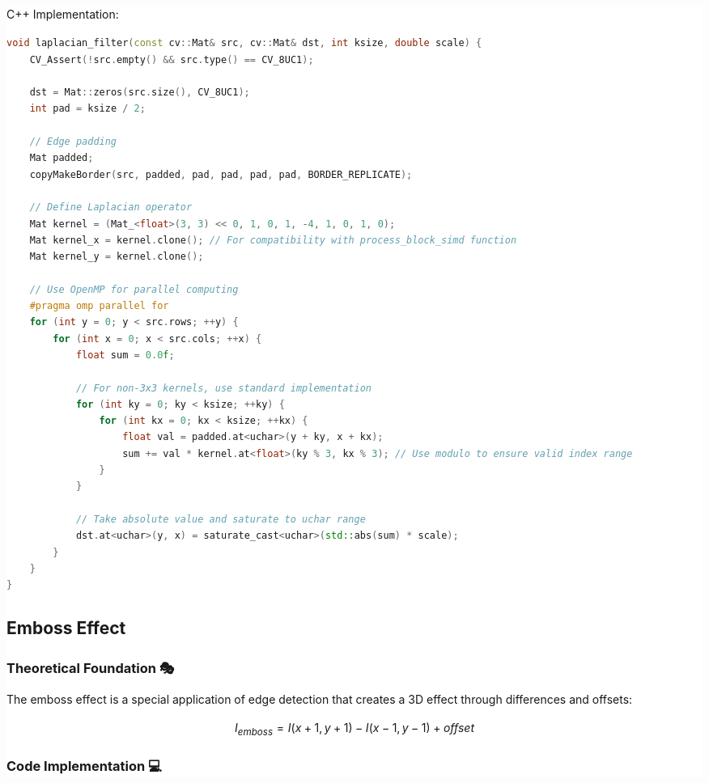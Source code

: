 C++ Implementation:
```cpp
void laplacian_filter(const cv::Mat& src, cv::Mat& dst, int ksize, double scale) {
    CV_Assert(!src.empty() && src.type() == CV_8UC1);

    dst = Mat::zeros(src.size(), CV_8UC1);
    int pad = ksize / 2;

    // Edge padding
    Mat padded;
    copyMakeBorder(src, padded, pad, pad, pad, pad, BORDER_REPLICATE);

    // Define Laplacian operator
    Mat kernel = (Mat_<float>(3, 3) << 0, 1, 0, 1, -4, 1, 0, 1, 0);
    Mat kernel_x = kernel.clone(); // For compatibility with process_block_simd function
    Mat kernel_y = kernel.clone();

    // Use OpenMP for parallel computing
    #pragma omp parallel for
    for (int y = 0; y < src.rows; ++y) {
        for (int x = 0; x < src.cols; ++x) {
            float sum = 0.0f;

            // For non-3x3 kernels, use standard implementation
            for (int ky = 0; ky < ksize; ++ky) {
                for (int kx = 0; kx < ksize; ++kx) {
                    float val = padded.at<uchar>(y + ky, x + kx);
                    sum += val * kernel.at<float>(ky % 3, kx % 3); // Use modulo to ensure valid index range
                }
            }

            // Take absolute value and saturate to uchar range
            dst.at<uchar>(y, x) = saturate_cast<uchar>(std::abs(sum) * scale);
        }
    }
}
```

## Emboss Effect

### Theoretical Foundation 🎭

The emboss effect is a special application of edge detection that creates a 3D effect through differences and offsets:

$$
I_{emboss} = I(x+1,y+1) - I(x-1,y-1) + offset
$$

### Code Implementation 💻
